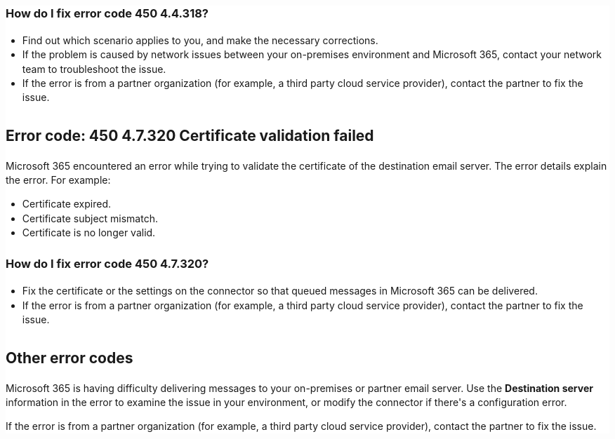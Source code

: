 ### How do I fix error code 450 4.4.318?

- Find out which scenario applies to you, and make the necessary corrections.
- If the problem is caused by network issues between your on-premises environment and Microsoft 365, contact your network team to troubleshoot the issue.
- If the error is from a partner organization (for example, a third party cloud service provider), contact the partner to fix the issue.

## Error code: 450 4.7.320 Certificate validation failed

Microsoft 365 encountered an error while trying to validate the certificate of the destination email server. The error details explain the error. For example:

- Certificate expired.
- Certificate subject mismatch.
- Certificate is no longer valid.

### How do I fix error code 450 4.7.320?

- Fix the certificate or the settings on the connector so that queued messages in Microsoft 365 can be delivered.
- If the error is from a partner organization (for example, a third party cloud service provider), contact the partner to fix the issue.

## Other error codes

Microsoft 365 is having difficulty delivering messages to your on-premises or partner email server. Use the **Destination server** information in the error to examine the issue in your environment, or modify the connector if there's a configuration error.

If the error is from a partner organization (for example, a third party cloud service provider), contact the partner to fix the issue.
